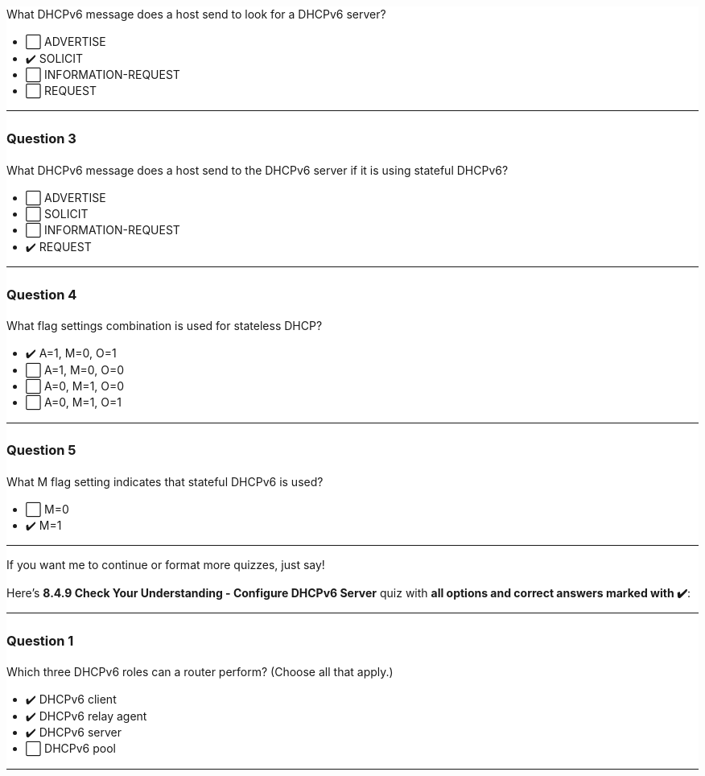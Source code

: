 What DHCPv6 message does a host send to look for a DHCPv6 server?

* ⬜ ADVERTISE
* ✔️ SOLICIT
* ⬜ INFORMATION-REQUEST
* ⬜ REQUEST

---

### Question 3

What DHCPv6 message does a host send to the DHCPv6 server if it is using stateful DHCPv6?

* ⬜ ADVERTISE
* ⬜ SOLICIT
* ⬜ INFORMATION-REQUEST
* ✔️ REQUEST

---

### Question 4

What flag settings combination is used for stateless DHCP?

* ✔️ A=1, M=0, O=1
* ⬜ A=1, M=0, O=0
* ⬜ A=0, M=1, O=0
* ⬜ A=0, M=1, O=1

---

### Question 5

What M flag setting indicates that stateful DHCPv6 is used?

* ⬜ M=0
* ✔️ M=1

---

If you want me to continue or format more quizzes, just say!





Here’s **8.4.9 Check Your Understanding - Configure DHCPv6 Server** quiz with **all options and correct answers marked with ✔️**:

---

### Question 1

Which three DHCPv6 roles can a router perform? (Choose all that apply.)

* ✔️ DHCPv6 client
* ✔️ DHCPv6 relay agent
* ✔️ DHCPv6 server
* ⬜ DHCPv6 pool

---